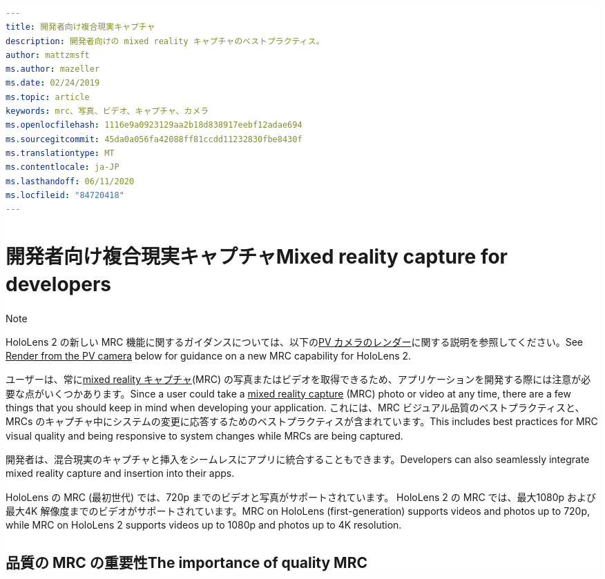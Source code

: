 ```yaml
---
title: 開発者向け複合現実キャプチャ
description: 開発者向けの mixed reality キャプチャのベストプラクティス。
author: mattzmsft
ms.author: mazeller
ms.date: 02/24/2019
ms.topic: article
keywords: mrc、写真、ビデオ、キャプチャ、カメラ
ms.openlocfilehash: 1116e9a0923129aa2b18d838917eebf12adae694
ms.sourcegitcommit: 45da0a056fa42088ff81ccdd11232830fbe8430f
ms.translationtype: MT
ms.contentlocale: ja-JP
ms.lasthandoff: 06/11/2020
ms.locfileid: "84720418"
---
```

# <a name="mixed-reality-capture-for-developers"></a><span data-ttu-id="6c09f-104">開発者向け複合現実キャプチャ</span><span class="sxs-lookup"><span data-stu-id="6c09f-104">Mixed reality capture for developers</span></span>

> [!NOTE]
> <span data-ttu-id="6c09f-105">HoloLens 2 の新しい MRC 機能に関するガイダンスについては、以下の[PV カメラのレンダー](#render-from-the-pv-camera-opt-in)に関する説明を参照してください。</span><span class="sxs-lookup"><span data-stu-id="6c09f-105">See [Render from the PV camera](#render-from-the-pv-camera-opt-in) below for guidance on a new MRC capability for HoloLens 2.</span></span>

<span data-ttu-id="6c09f-106">ユーザーは、常に[mixed reality キャプチャ](mixed-reality-capture.md)(MRC) の写真またはビデオを取得できるため、アプリケーションを開発する際には注意が必要な点がいくつかあります。</span><span class="sxs-lookup"><span data-stu-id="6c09f-106">Since a user could take a [mixed reality capture](mixed-reality-capture.md) (MRC) photo or video at any time, there are a few things that you should keep in mind when developing your application.</span></span> <span data-ttu-id="6c09f-107">これには、MRC ビジュアル品質のベストプラクティスと、MRCs のキャプチャ中にシステムの変更に応答するためのベストプラクティスが含まれています。</span><span class="sxs-lookup"><span data-stu-id="6c09f-107">This includes best practices for MRC visual quality and being responsive to system changes while MRCs are being captured.</span></span>

<span data-ttu-id="6c09f-108">開発者は、混合現実のキャプチャと挿入をシームレスにアプリに統合することもできます。</span><span class="sxs-lookup"><span data-stu-id="6c09f-108">Developers can also seamlessly integrate mixed reality capture and insertion into their apps.</span></span>

<span data-ttu-id="6c09f-109">HoloLens の MRC (最初世代) では、720p までのビデオと写真がサポートされています。 HoloLens 2 の MRC では、最大1080p および最大4K 解像度までのビデオがサポートされています。</span><span class="sxs-lookup"><span data-stu-id="6c09f-109">MRC on HoloLens (first-generation) supports videos and photos up to 720p, while MRC on HoloLens 2 supports videos up to 1080p and photos up to 4K resolution.</span></span>

## <a name="the-importance-of-quality-mrc"></a><span data-ttu-id="6c09f-110">品質の MRC の重要性</span><span class="sxs-lookup"><span data-stu-id="6c09f-110">The importance of quality MRC</span></span>

